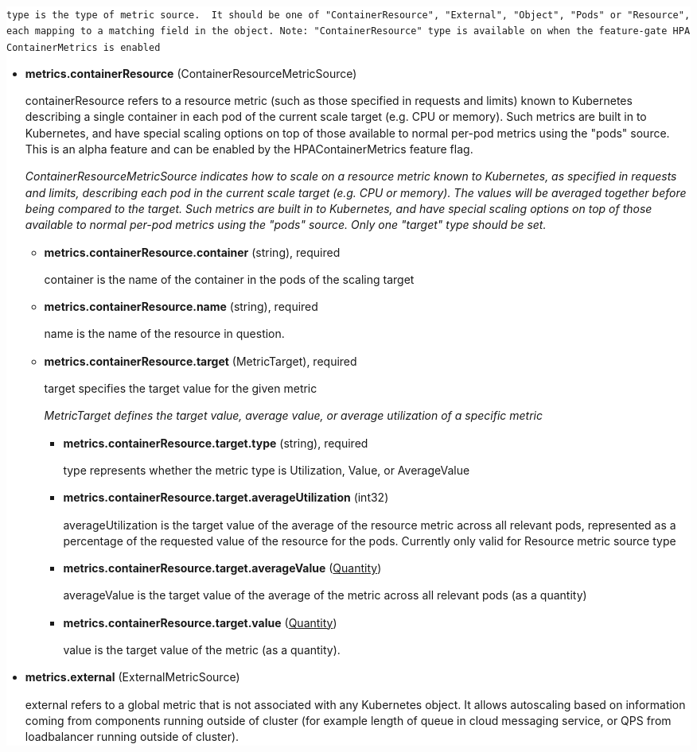     type is the type of metric source.  It should be one of "ContainerResource", "External", "Object", "Pods" or "Resource", each mapping to a matching field in the object. Note: "ContainerResource" type is available on when the feature-gate HPAContainerMetrics is enabled

  - **metrics.containerResource** (ContainerResourceMetricSource)

    containerResource refers to a resource metric (such as those specified in requests and limits) known to Kubernetes describing a single container in each pod of the current scale target (e.g. CPU or memory). Such metrics are built in to Kubernetes, and have special scaling options on top of those available to normal per-pod metrics using the "pods" source. This is an alpha feature and can be enabled by the HPAContainerMetrics feature flag.

    <a name="ContainerResourceMetricSource"></a>

    *ContainerResourceMetricSource indicates how to scale on a resource metric known to Kubernetes, as specified in requests and limits, describing each pod in the current scale target (e.g. CPU or memory).  The values will be averaged together before being compared to the target.  Such metrics are built in to Kubernetes, and have special scaling options on top of those available to normal per-pod metrics using the "pods" source.  Only one "target" type should be set.*

    - **metrics.containerResource.container** (string), required

      container is the name of the container in the pods of the scaling target

    - **metrics.containerResource.name** (string), required

      name is the name of the resource in question.

    - **metrics.containerResource.target** (MetricTarget), required

      target specifies the target value for the given metric

      <a name="MetricTarget"></a>

      *MetricTarget defines the target value, average value, or average utilization of a specific metric*

      - **metrics.containerResource.target.type** (string), required

        type represents whether the metric type is Utilization, Value, or AverageValue

      - **metrics.containerResource.target.averageUtilization** (int32)

        averageUtilization is the target value of the average of the resource metric across all relevant pods, represented as a percentage of the requested value of the resource for the pods. Currently only valid for Resource metric source type

      - **metrics.containerResource.target.averageValue** ([Quantity](../common-definitions/quantity#quantity))

        averageValue is the target value of the average of the metric across all relevant pods (as a quantity)

      - **metrics.containerResource.target.value** ([Quantity](../common-definitions/quantity#quantity))

        value is the target value of the metric (as a quantity).

  - **metrics.external** (ExternalMetricSource)

    external refers to a global metric that is not associated with any Kubernetes object. It allows autoscaling based on information coming from components running outside of cluster (for example length of queue in cloud messaging service, or QPS from loadbalancer running outside of cluster).
